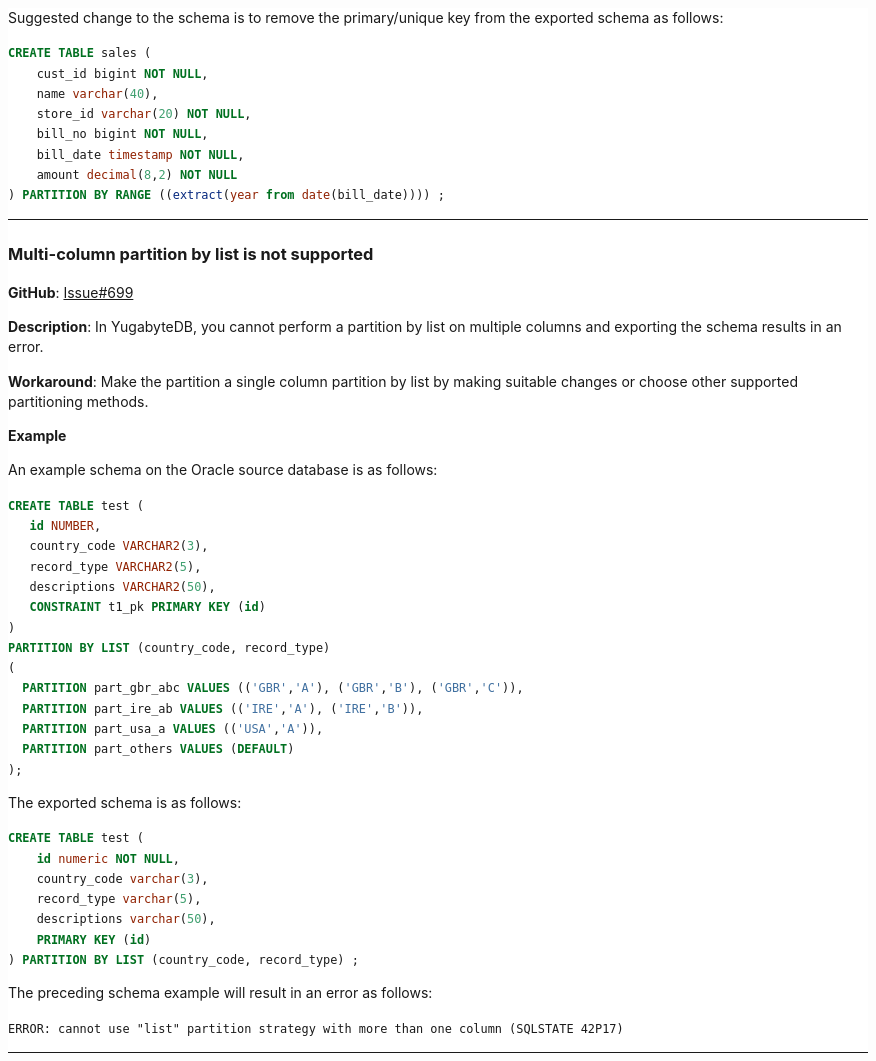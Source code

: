 Suggested change to the schema is to remove the primary/unique key from the exported schema as follows:

```sql
CREATE TABLE sales (
    cust_id bigint NOT NULL,
    name varchar(40),
    store_id varchar(20) NOT NULL,
    bill_no bigint NOT NULL,
    bill_date timestamp NOT NULL,
    amount decimal(8,2) NOT NULL
) PARTITION BY RANGE ((extract(year from date(bill_date)))) ;
```

---

### Multi-column partition by list is not supported

**GitHub**: [Issue#699](https://github.com/yugabyte/yb-voyager/issues/699)

**Description**: In YugabyteDB, you cannot perform a partition by list on multiple columns and exporting the schema results in an error.

**Workaround**: Make the partition a single column partition by list by making suitable changes or choose other supported partitioning methods.

**Example**

An example schema on the Oracle source database is as follows:

```sql
CREATE TABLE test (
   id NUMBER,
   country_code VARCHAR2(3),
   record_type VARCHAR2(5),
   descriptions VARCHAR2(50),
   CONSTRAINT t1_pk PRIMARY KEY (id)
)
PARTITION BY LIST (country_code, record_type)
(
  PARTITION part_gbr_abc VALUES (('GBR','A'), ('GBR','B'), ('GBR','C')),
  PARTITION part_ire_ab VALUES (('IRE','A'), ('IRE','B')),
  PARTITION part_usa_a VALUES (('USA','A')),
  PARTITION part_others VALUES (DEFAULT)
);
```

The exported schema is as follows:

```sql
CREATE TABLE test (
    id numeric NOT NULL,
    country_code varchar(3),
    record_type varchar(5),
    descriptions varchar(50),
    PRIMARY KEY (id)
) PARTITION BY LIST (country_code, record_type) ;
```

The preceding schema example will result in an error as follows:

```output
ERROR: cannot use "list" partition strategy with more than one column (SQLSTATE 42P17)
```

---
